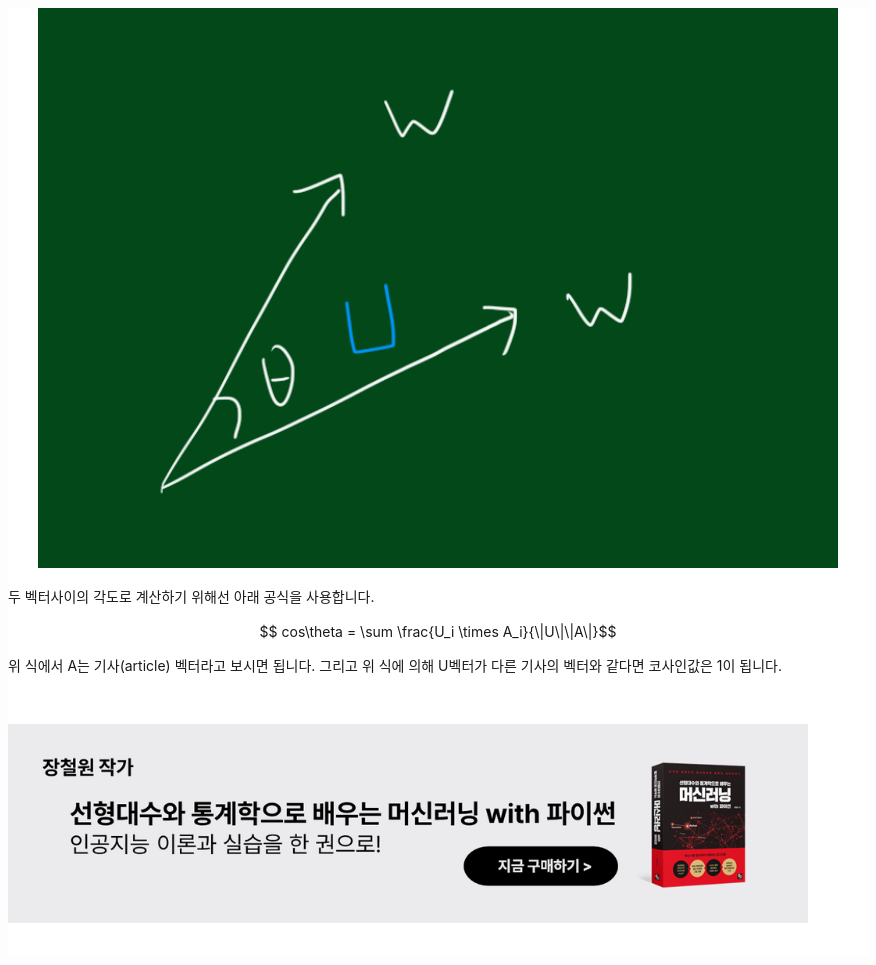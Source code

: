 <center><img src="/assets/images/ml/knn/knn11.jpg" width="800"></center> 

두 벡터사이의 각도로 계산하기 위해선 아래 공식을 사용합니다. 

$$ cos\theta = \sum \frac{U_i \times A_i}{\|U\|\|A\|}$$

위 식에서 A는 기사(article) 벡터라고 보시면 됩니다. 
그리고 위 식에 의해 U벡터가 다른 기사의 벡터와 같다면 코사인값은 1이 됩니다. 


<br/>

<a href="http://www.yes24.com/Product/Goods/97032765?OzSrank=1"><img src="/assets/images/advertisement/ad-book/ad00001_ml.png" width="800" align="middle">

<br/>
